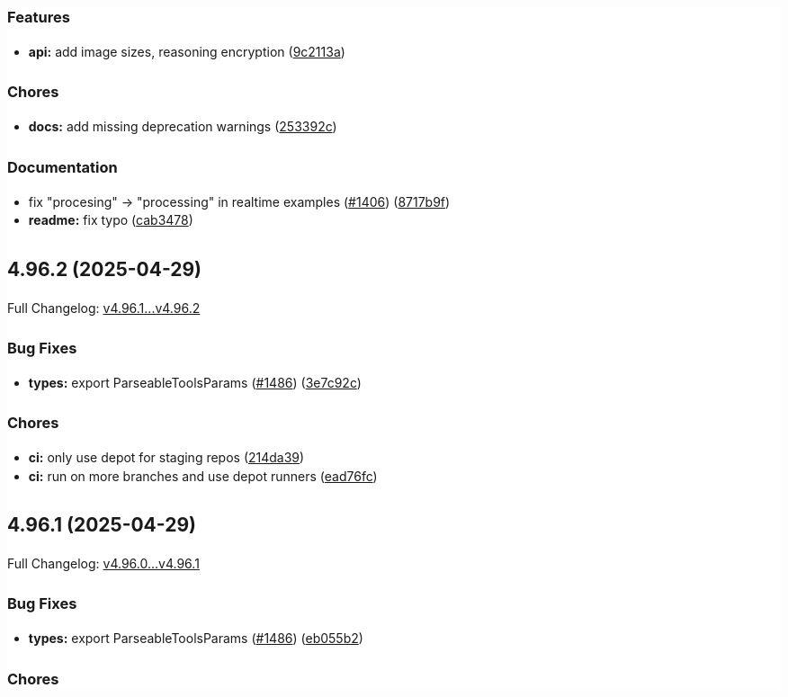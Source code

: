 ### Features

* **api:** add image sizes, reasoning encryption ([9c2113a](https://github.com/openai/openai-node/commit/9c2113af7c7ea9a797a0e39d07d9ad8627c96acb))


### Chores

* **docs:** add missing deprecation warnings ([253392c](https://github.com/openai/openai-node/commit/253392c93adca88e0ee83f784183b2128ff64a16))


### Documentation

* fix "procesing" -&gt; "processing" in realtime examples ([#1406](https://github.com/openai/openai-node/issues/1406)) ([8717b9f](https://github.com/openai/openai-node/commit/8717b9fce87d03e51d40ee58f5d6259408405e1f))
* **readme:** fix typo ([cab3478](https://github.com/openai/openai-node/commit/cab3478f195f9de5c21033a1b3684f52ad347ffc))

## 4.96.2 (2025-04-29)

Full Changelog: [v4.96.1...v4.96.2](https://github.com/openai/openai-node/compare/v4.96.1...v4.96.2)

### Bug Fixes

* **types:** export ParseableToolsParams ([#1486](https://github.com/openai/openai-node/issues/1486)) ([3e7c92c](https://github.com/openai/openai-node/commit/3e7c92c8a76c1f747610d63d9d69a88b796ee9fc))


### Chores

* **ci:** only use depot for staging repos ([214da39](https://github.com/openai/openai-node/commit/214da398c76f46d40994665f3ca7e10e203e9579))
* **ci:** run on more branches and use depot runners ([ead76fc](https://github.com/openai/openai-node/commit/ead76fc6429ac52a1c8b008ac5c0afcefaa0bae5))

## 4.96.1 (2025-04-29)

Full Changelog: [v4.96.0...v4.96.1](https://github.com/openai/openai-node/compare/v4.96.0...v4.96.1)

### Bug Fixes

* **types:** export ParseableToolsParams ([#1486](https://github.com/openai/openai-node/issues/1486)) ([eb055b2](https://github.com/openai/openai-node/commit/eb055b26ce90e5fe1b101a95a4390956d519e168))


### Chores
